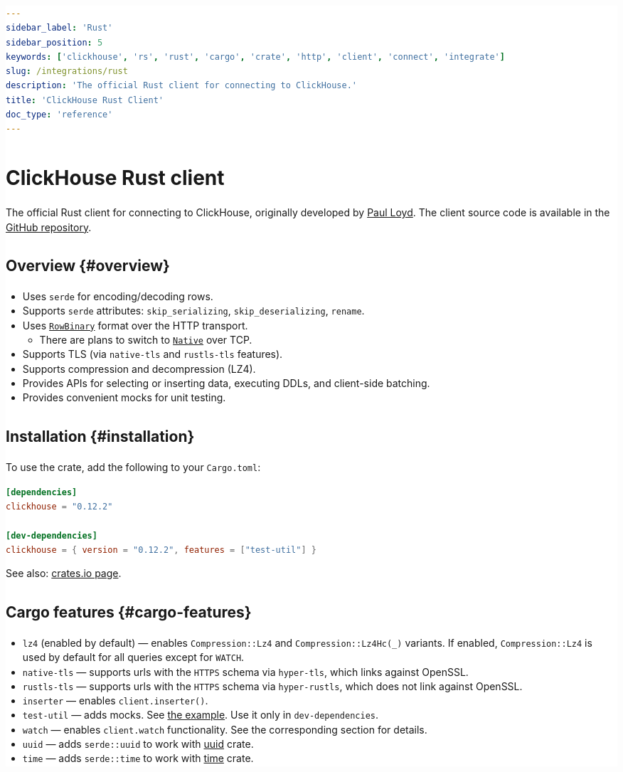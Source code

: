 ```yaml
---
sidebar_label: 'Rust'
sidebar_position: 5
keywords: ['clickhouse', 'rs', 'rust', 'cargo', 'crate', 'http', 'client', 'connect', 'integrate']
slug: /integrations/rust
description: 'The official Rust client for connecting to ClickHouse.'
title: 'ClickHouse Rust Client'
doc_type: 'reference'
---
```


# ClickHouse Rust client

The official Rust client for connecting to ClickHouse, originally developed by [Paul Loyd](https://github.com/loyd). The client source code is available in the [GitHub repository](https://github.com/ClickHouse/clickhouse-rs).

## Overview {#overview}

* Uses `serde` for encoding/decoding rows.
* Supports `serde` attributes: `skip_serializing`, `skip_deserializing`, `rename`.
* Uses [`RowBinary`](/interfaces/formats/RowBinary) format over the HTTP transport.
  * There are plans to switch to [`Native`](/interfaces/formats/Native) over TCP.
* Supports TLS (via `native-tls` and `rustls-tls` features).
* Supports compression and decompression (LZ4).
* Provides APIs for selecting or inserting data, executing DDLs, and client-side batching.
* Provides convenient mocks for unit testing.

## Installation {#installation}

To use the crate, add the following to your `Cargo.toml`:

```toml
[dependencies]
clickhouse = "0.12.2"

[dev-dependencies]
clickhouse = { version = "0.12.2", features = ["test-util"] }
```

See also: [crates.io page](https://crates.io/crates/clickhouse).

## Cargo features {#cargo-features}

* `lz4` (enabled by default) — enables `Compression::Lz4` and `Compression::Lz4Hc(_)` variants. If enabled, `Compression::Lz4` is used by default for all queries except for `WATCH`.
* `native-tls` — supports urls with the `HTTPS` schema via `hyper-tls`, which links against OpenSSL.
* `rustls-tls` — supports urls with the `HTTPS` schema via `hyper-rustls`, which does not link against OpenSSL.
* `inserter` — enables `client.inserter()`.
* `test-util` — adds mocks. See [the example](https://github.com/ClickHouse/clickhouse-rs/tree/main/examples/mock.rs). Use it only in `dev-dependencies`.
* `watch` — enables `client.watch` functionality. See the corresponding section for details.
* `uuid` — adds `serde::uuid` to work with [uuid](https://docs.rs/uuid) crate.
* `time` — adds `serde::time` to work with [time](https://docs.rs/time) crate.
